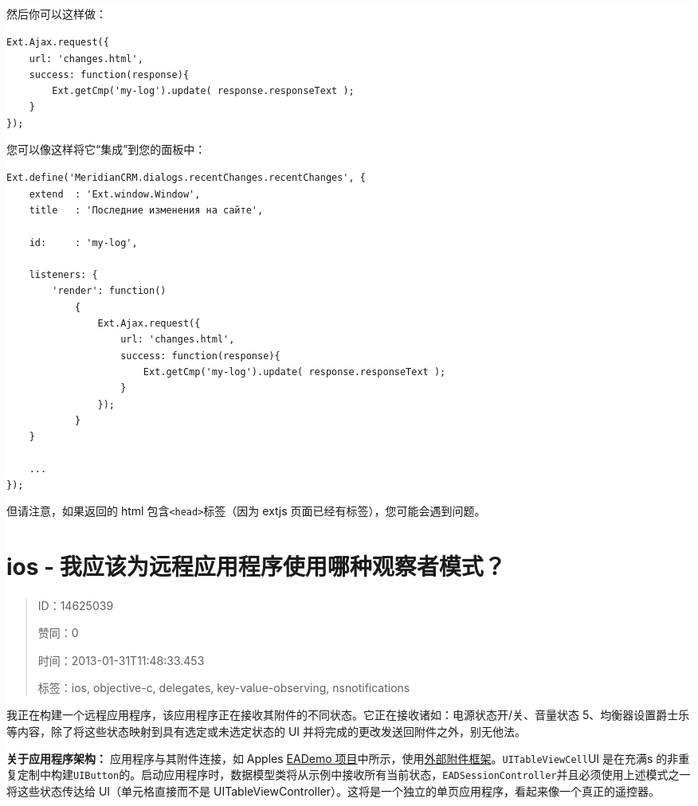 然后你可以这样做：

```
Ext.Ajax.request({
    url: 'changes.html',
    success: function(response){
        Ext.getCmp('my-log').update( response.responseText );
    }
}); 
```

您可以像这样将它“集成”到您的面板中：

```
Ext.define('MeridianCRM.dialogs.recentСhanges.recentСhanges', {
    extend  : 'Ext.window.Window',
    title   : 'Последние изменения на сайте',

    id:     : 'my-log',

    listeners: {
        'render': function()
            {
                Ext.Ajax.request({
                    url: 'changes.html',
                    success: function(response){
                        Ext.getCmp('my-log').update( response.responseText );
                    }
                });                
            }
    }

    ...
}); 
```

但请注意，如果返回的 html 包含`<head>`标签（因为 extjs 页面已经有标签），您可能会遇到问题。

# ios - 我应该为远程应用程序使用哪种观察者模式？

> ID：14625039
> 
> 赞同：0
> 
> 时间：2013-01-31T11:48:33.453
> 
> 标签：ios, objective-c, delegates, key-value-observing, nsnotifications

我正在构建一个远程应用程序，该应用程序正在接收其附件的不同状态。它正在接收诸如：电源状态开/关、音量状态 5、均衡器设置爵士乐等内容，除了将这些状态映射到具有选定或未选定状态的 UI 并将完成的更改发送回附件之外，别无他法。

**关于应用程序架构：** 应用程序与其附件连接，如 Apples [EADemo 项目](http://developer.apple.com/library/ios/#samplecode/EADemo/Introduction/Intro.html)中所示，使用[外部附件框架](http://developer.apple.com/library/ios/#featuredarticles/ExternalAccessoryPT/Introduction/Introduction.html#//apple_ref/doc/uid/TP40009502)。`UITableViewCell`UI 是在充满s 的非重复定制中构建`UIButton`的。启动应用程序时，数据模型类将从示例中接收所有当前状态，`EADSessionController`并且必须使用上述模式之一将这些状态传达给 UI（单元格直接而不是 UITableViewController）。这将是一个独立的单页应用程序，看起来像一个真正的遥控器。
